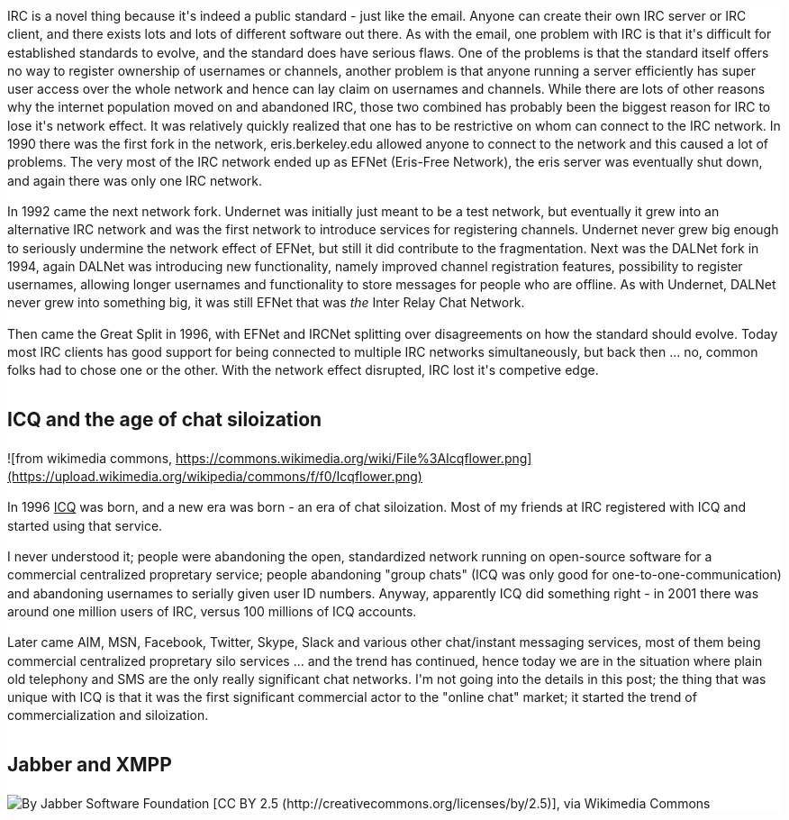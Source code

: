 IRC is a novel thing because it's indeed a public standard - just like the email.  Anyone can create their own IRC server or IRC client, and there exists lots and lots of different software out there.  As with the email, one problem with IRC is that it's difficult for established standards to evolve, and the standard does have serious flaws.  One of the problems is that the standard itself offers no way to register ownership of usernames or channels, another problem is that anyone running a server efficiently has super user access over the whole network and hence can lay claim on usernames and channels.  While there are lots of other reasons why the internet population moved on and abandoned IRC, those two combined has probably been the biggest reason for IRC to lose it's network effect.  It was relatively quickly realized that one has to be restrictive on whom can connect to the IRC network.  In 1990 there was the first fork in the network, eris.berkeley.edu allowed anyone to connect to the network and this caused a lot of problems.  The very most of the IRC network ended up as EFNet (Eris-Free Network), the eris server was eventually shut down, and again there was only one IRC network.

In 1992 came the next network fork.  Undernet was initially just meant to be a test network, but eventually it grew into an alternative IRC network and was the first network to introduce services for registering channels.  Undernet never grew big enough to seriously undermine the network effect of EFNet, but still it did contribute to the fragmentation.  Next was the DALNet fork in 1994, again DALNet was introducing new functionality, namely improved channel registration features, possibility to register usernames, allowing longer usernames and functionality to store messages for people who are offline.  As with Undernet, DALNet never grew into something big, it was still EFNet that was *the* Inter Relay Chat Network.

Then came the Great Split in 1996, with EFNet and IRCNet splitting over disagreements on how the standard should evolve.  Today most IRC clients has good support for being connected to multiple IRC networks simultaneously, but back then ... no, common folks had to chose one or the other.  With the network effect disrupted, IRC lost it's competive edge.

## ICQ and the age of chat siloization

![from wikimedia commons, https://commons.wikimedia.org/wiki/File%3AIcqflower.png](https://upload.wikimedia.org/wikipedia/commons/f/f0/Icqflower.png)

In 1996 [ICQ](https://en.wikipedia.org/wiki/ICQ) was born, and a new era was born - an era of chat siloization.  Most of my friends at IRC registered with ICQ and started using that service.

I never understood it; people were abandoning the open, standardized network running on open-source software for a commercial centralized propretary  service; people abandoning "group chats" (ICQ was only good for one-to-one-communication) and abandoning usernames to serially given user ID numbers.  Anyway, apparently ICQ did something right - in 2001 there was around one million users of IRC, versus 100 millions of ICQ accounts.

Later came AIM, MSN, Facebook, Twitter, Skype, Slack and various other chat/instant messaging services, most of them being commercial centralized propretary silo services ... and the trend has continued, hence today we are in the situation where plain old telephony and SMS are the only really significant chat networks.  I'm not going into the details in this post; the thing that was unique with ICQ is that it was the first significant commercial actor to the "online chat" market; it started the trend of commercialization and siloization.

## Jabber and XMPP

![By Jabber Software Foundation [CC BY 2.5 (http://creativecommons.org/licenses/by/2.5)], via Wikimedia Commons](https://upload.wikimedia.org/wikipedia/commons/0/07/Jabber_logo.svg)

